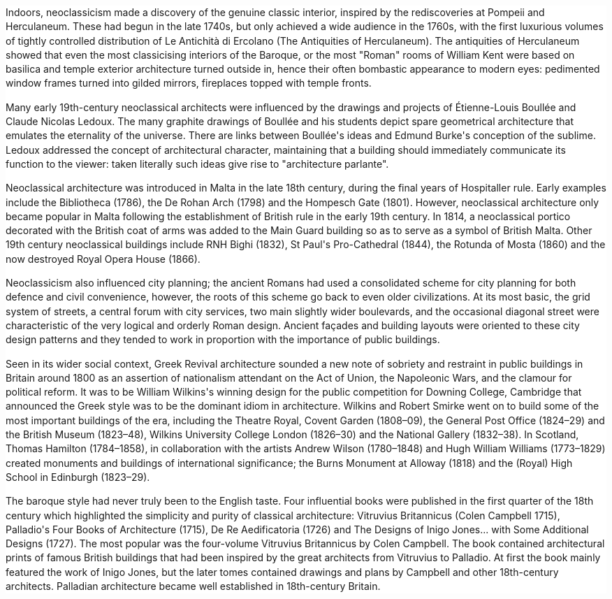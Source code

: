Indoors, neoclassicism made a discovery of the genuine classic interior, inspired by the rediscoveries at Pompeii and Herculaneum. These had begun in the late 1740s, but only achieved a wide audience in the 1760s, with the first luxurious volumes of tightly controlled distribution of Le Antichità di Ercolano (The Antiquities of Herculaneum). The antiquities of Herculaneum showed that even the most classicising interiors of the Baroque, or the most "Roman" rooms of William Kent were based on basilica and temple exterior architecture turned outside in, hence their often bombastic appearance to modern eyes: pedimented window frames turned into gilded mirrors, fireplaces topped with temple fronts.

Many early 19th-century neoclassical architects were influenced by the drawings and projects of Étienne-Louis Boullée and Claude Nicolas Ledoux. The many graphite drawings of Boullée and his students depict spare geometrical architecture that emulates the eternality of the universe. There are links between Boullée's ideas and Edmund Burke's conception of the sublime. Ledoux addressed the concept of architectural character, maintaining that a building should immediately communicate its function to the viewer: taken literally such ideas give rise to "architecture parlante".

Neoclassical architecture was introduced in Malta in the late 18th century, during the final years of Hospitaller rule. Early examples include the Bibliotheca (1786), the De Rohan Arch (1798) and the Hompesch Gate (1801). However, neoclassical architecture only became popular in Malta following the establishment of British rule in the early 19th century. In 1814, a neoclassical portico decorated with the British coat of arms was added to the Main Guard building so as to serve as a symbol of British Malta. Other 19th century neoclassical buildings include RNH Bighi (1832), St Paul's Pro-Cathedral (1844), the Rotunda of Mosta (1860) and the now destroyed Royal Opera House (1866).

Neoclassicism also influenced city planning; the ancient Romans had used a consolidated scheme for city planning for both defence and civil convenience, however, the roots of this scheme go back to even older civilizations. At its most basic, the grid system of streets, a central forum with city services, two main slightly wider boulevards, and the occasional diagonal street were characteristic of the very logical and orderly Roman design. Ancient façades and building layouts were oriented to these city design patterns and they tended to work in proportion with the importance of public buildings.

Seen in its wider social context, Greek Revival architecture sounded a new note of sobriety and restraint in public buildings in Britain around 1800 as an assertion of nationalism attendant on the Act of Union, the Napoleonic Wars, and the clamour for political reform. It was to be William Wilkins's winning design for the public competition for Downing College, Cambridge that announced the Greek style was to be the dominant idiom in architecture. Wilkins and Robert Smirke went on to build some of the most important buildings of the era, including the Theatre Royal, Covent Garden (1808–09), the General Post Office (1824–29) and the British Museum (1823–48), Wilkins University College London (1826–30) and the National Gallery (1832–38). In Scotland, Thomas Hamilton (1784–1858), in collaboration with the artists Andrew Wilson (1780–1848) and Hugh William Williams (1773–1829) created monuments and buildings of international significance; the Burns Monument at Alloway (1818) and the (Royal) High School in Edinburgh (1823–29).

The baroque style had never truly been to the English taste. Four influential books were published in the first quarter of the 18th century which highlighted the simplicity and purity of classical architecture: Vitruvius Britannicus (Colen Campbell 1715), Palladio's Four Books of Architecture (1715), De Re Aedificatoria (1726) and The Designs of Inigo Jones... with Some Additional Designs (1727). The most popular was the four-volume Vitruvius Britannicus by Colen Campbell. The book contained architectural prints of famous British buildings that had been inspired by the great architects from Vitruvius to Palladio. At first the book mainly featured the work of Inigo Jones, but the later tomes contained drawings and plans by Campbell and other 18th-century architects. Palladian architecture became well established in 18th-century Britain.
